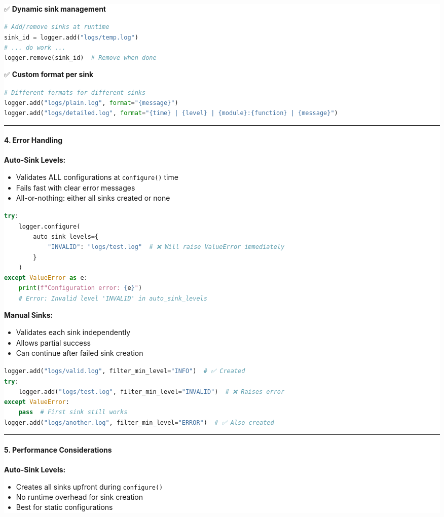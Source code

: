 ✅ **Dynamic sink management**
```python
# Add/remove sinks at runtime
sink_id = logger.add("logs/temp.log")
# ... do work ...
logger.remove(sink_id)  # Remove when done
```

✅ **Custom format per sink**
```python
# Different formats for different sinks
logger.add("logs/plain.log", format="{message}")
logger.add("logs/detailed.log", format="{time} | {level} | {module}:{function} | {message}")
```

---

#### **4. Error Handling**

**Auto-Sink Levels:**
- Validates ALL configurations at `configure()` time
- Fails fast with clear error messages
- All-or-nothing: either all sinks created or none

```python
try:
    logger.configure(
        auto_sink_levels={
            "INVALID": "logs/test.log"  # ❌ Will raise ValueError immediately
        }
    )
except ValueError as e:
    print(f"Configuration error: {e}")
    # Error: Invalid level 'INVALID' in auto_sink_levels
```

**Manual Sinks:**
- Validates each sink independently
- Allows partial success
- Can continue after failed sink creation

```python
logger.add("logs/valid.log", filter_min_level="INFO")  # ✅ Created
try:
    logger.add("logs/test.log", filter_min_level="INVALID")  # ❌ Raises error
except ValueError:
    pass  # First sink still works
logger.add("logs/another.log", filter_min_level="ERROR")  # ✅ Also created
```

---

#### **5. Performance Considerations**

**Auto-Sink Levels:**
- Creates all sinks upfront during `configure()`
- No runtime overhead for sink creation
- Best for static configurations
